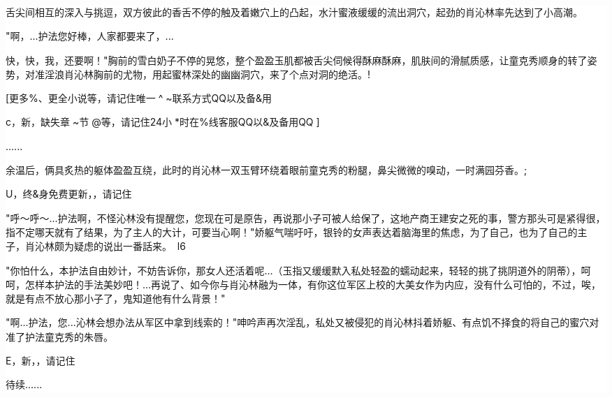 舌尖间相互的深入与挑逗，双方彼此的香舌不停的触及着嫩穴上的凸起，水汁蜜液缓缓的流出洞穴，起劲的肖沁林率先达到了小高潮。







"啊，...护法您好棒，人家都要来了，...



快，快，我，还要啊！"胸前的雪白奶子不停的晃悠，整个盈盈玉肌都被舌尖伺候得酥麻酥麻，肌肤间的滑腻质感，让童克秀顺身的转了姿势，对准淫浪肖沁林胸前的尤物，用起蜜林深处的幽幽洞穴，来了个点对洞的绝活。!



 [更多%、更全小说等，请记住唯一 ^ ~联系方式QQ以及备&用





c，新，缺失章 ~节 @等，请记住24小 *时在%线客服QQ以&及备用QQ ]



......







余温后，俩具炙热的躯体盈盈互绕，此时的肖沁林一双玉臂环绕着眼前童克秀的粉腿，鼻尖微微的嗅动，一时满园芬香。;

U，终&身免费更新，，请记住









"呼～呼～...护法啊，不怪沁林没有提醒您，您现在可是原告，再说那小子可被人给保了，这地产商王建安之死的事，警方那头可是紧得很，指不定哪天就有了结果，为了主人的大计，可要当心啊！"娇躯气喘吁吁，银铃的女声表达着脑海里的焦虑，为了自己，也为了自己的主子，肖沁林颇为疑虑的说出一番話来。  l6







"你怕什么，本护法自由妙计，不妨告诉你，那女人还活着呢...（玉指又缓缓默入私处轻盈的蠕动起来，轻轻的挑了挑阴道外的阴蒂），呵呵，怎样本护法的手法美妙吧！...再说了、如今你与肖沁林融为一体，有你这位军区上校的大美女作为内应，没有什么可怕的，不过，唉，就是有点不放心那小子了，鬼知道他有什么背景！"





"啊...护法，您...沁林会想办法从军区中拿到线索的！"呻吟声再次淫乱，私处又被侵犯的肖沁林抖着娇躯、有点饥不择食的将自己的蜜穴对准了护法童克秀的朱唇。









E，新，，请记住







待续......


